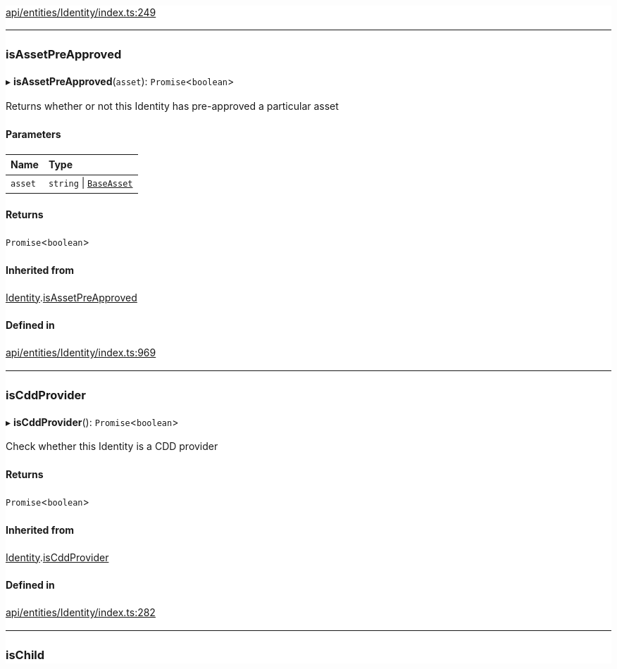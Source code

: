 [api/entities/Identity/index.ts:249](https://github.com/PolymeshAssociation/polymesh-sdk/blob/968f8d70c/src/api/entities/Identity/index.ts#L249)

---

### isAssetPreApproved

▸ **isAssetPreApproved**(`asset`): `Promise`\<`boolean`\>

Returns whether or not this Identity has pre-approved a particular asset

#### Parameters

| Name    | Type                                                            |
| :------ | :-------------------------------------------------------------- |
| `asset` | `string` \| [`BaseAsset`](../Asset/Base/BaseAsset/BaseAsset.md) |

#### Returns

`Promise`\<`boolean`\>

#### Inherited from

[Identity](../Identity/Identity.md).[isAssetPreApproved](../Identity/Identity.md#isassetpreapproved)

#### Defined in

[api/entities/Identity/index.ts:969](https://github.com/PolymeshAssociation/polymesh-sdk/blob/968f8d70c/src/api/entities/Identity/index.ts#L969)

---

### isCddProvider

▸ **isCddProvider**(): `Promise`\<`boolean`\>

Check whether this Identity is a CDD provider

#### Returns

`Promise`\<`boolean`\>

#### Inherited from

[Identity](../Identity/Identity.md).[isCddProvider](../Identity/Identity.md#iscddprovider)

#### Defined in

[api/entities/Identity/index.ts:282](https://github.com/PolymeshAssociation/polymesh-sdk/blob/968f8d70c/src/api/entities/Identity/index.ts#L282)

---

### isChild
